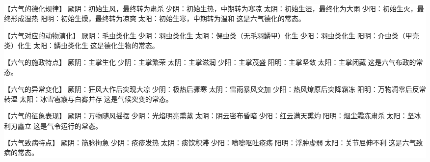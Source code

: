 【六气的德化规律】
厥阴：初始生风，最终转为肃杀
少阴：初始生热，中期转为寒凉
太阴：初始生湿，最终化为大雨
少阳：初始生火，最终形成湿热
阳明：初始生燥，最终转为凉爽
太阳：初始生寒，中期转为温和
这是六气德化的常态。

【六气对应的动物演化】
厥阴：毛虫类化生
少阴：羽虫类化生
太阴：倮虫类（无毛羽鳞甲）化生
少阳：羽虫类化生
阳明：介虫类（甲壳类）化生
太阳：鳞虫类化生
这是德化生物的常态。

【六气的施政特点】
厥阴：主掌生化
少阴：主掌繁荣
太阴：主掌滋润
少阳：主掌茂盛
阳明：主掌坚敛
太阳：主掌闭藏
这是六气布政的常态。

【六气的异常变化】
厥阴：狂风大作后突现大凉
少阴：极热后骤寒
太阴：雷雨暴风交加
少阳：热风燎原后突降霜冻
阳明：万物凋零后反常转温
太阳：冰雪雹霰与白雾并存
这是气候突变的常态。

【六气的征象表现】
厥阴：万物随风摇摆
少阴：光焰明亮熏蒸
太阴：阴云密布昏暗
少阳：红云满天熏灼
阳明：烟尘霜冻肃杀
太阳：坚冰利刃矗立
这是气令运行的常态。

【六气致病特点】
厥阴：筋脉拘急
少阴：疮疹发热
太阴：痰饮积滞
少阳：喷嚏呕吐疮疡
阳明：浮肿虚弱
太阳：关节屈伸不利
这是六气致病的常态。
